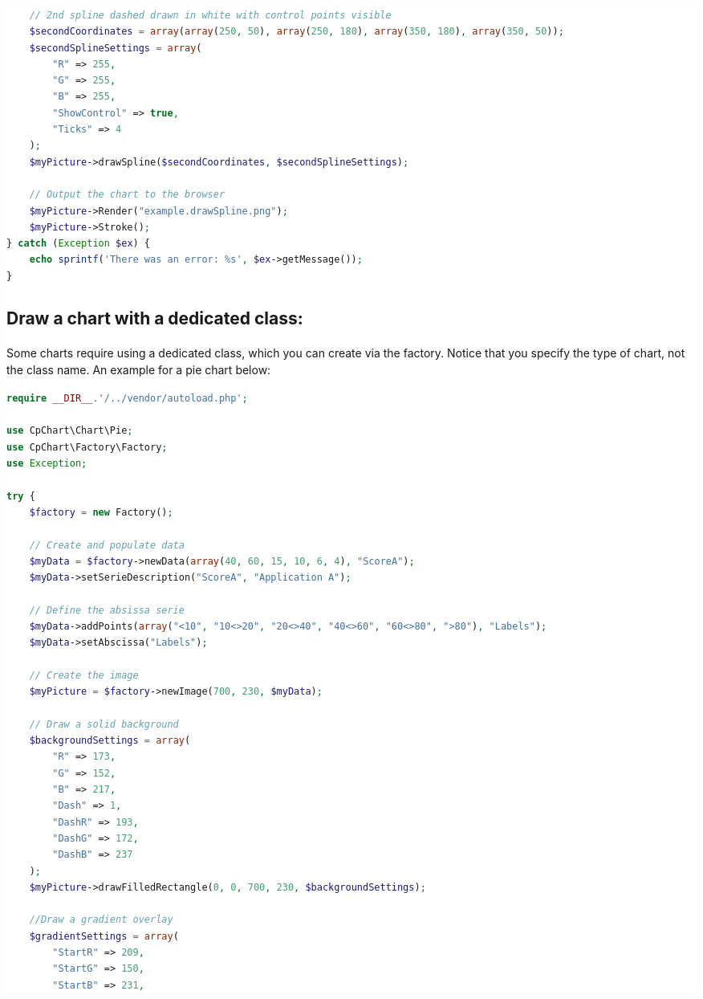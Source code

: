 ```php
    // 2nd spline dashed drawn in white with control points visible
    $secondCoordinates = array(array(250, 50), array(250, 180), array(350, 180), array(350, 50));
    $secondSplineSettings = array(
        "R" => 255,
        "G" => 255,
        "B" => 255,
        "ShowControl" => true,
        "Ticks" => 4
    );
    $myPicture->drawSpline($secondCoordinates, $secondSplineSettings);

    // Output the chart to the browser
    $myPicture->Render("example.drawSpline.png");
    $myPicture->Stroke();
} catch (Exception $ex) {
    echo sprintf('There was an error: %s', $ex->getMessage());
}
```

Draw a chart with a dedicated class:
------------------------------------

Some charts require using a dedicated class, which you can create via the factory.
Notice that you specify the type of chart, not the class name. An example for a pie
chart below:

```php
require __DIR__.'/../vendor/autoload.php';

use CpChart\Chart\Pie;
use CpChart\Factory\Factory;
use Exception;

try {
    $factory = new Factory();

    // Create and populate data
    $myData = $factory->newData(array(40, 60, 15, 10, 6, 4), "ScoreA");
    $myData->setSerieDescription("ScoreA", "Application A");

    // Define the absissa serie
    $myData->addPoints(array("<10", "10<>20", "20<>40", "40<>60", "60<>80", ">80"), "Labels");
    $myData->setAbscissa("Labels");

    // Create the image
    $myPicture = $factory->newImage(700, 230, $myData);

    // Draw a solid background
    $backgroundSettings = array(
        "R" => 173,
        "G" => 152,
        "B" => 217,
        "Dash" => 1,
        "DashR" => 193,
        "DashG" => 172,
        "DashB" => 237
    );
    $myPicture->drawFilledRectangle(0, 0, 700, 230, $backgroundSettings);

    //Draw a gradient overlay
    $gradientSettings = array(
        "StartR" => 209,
        "StartG" => 150,
        "StartB" => 231,
```